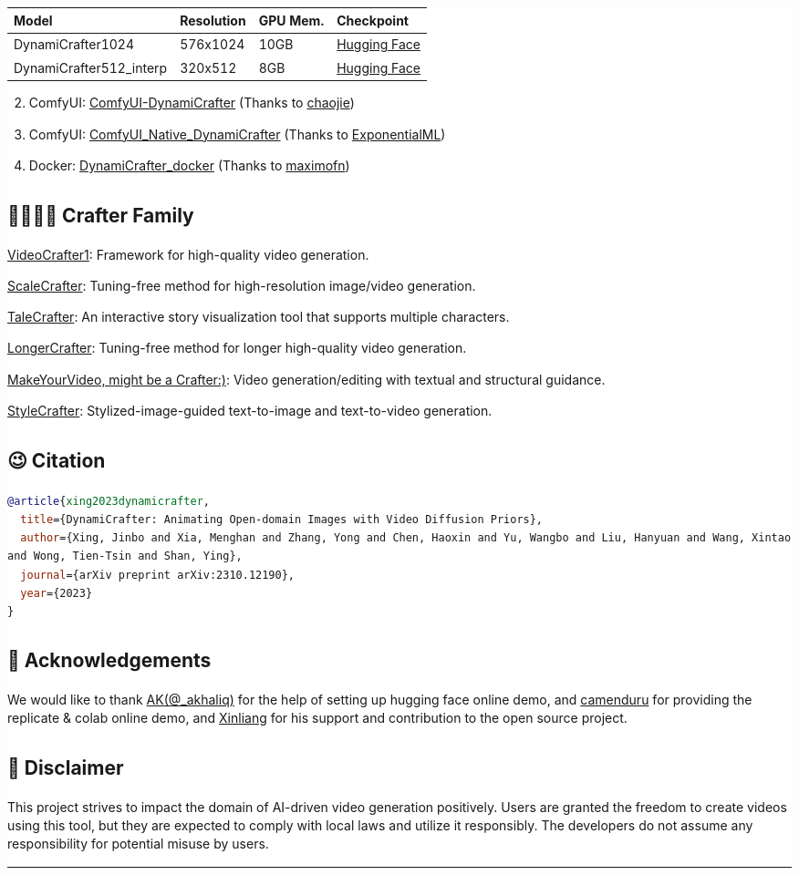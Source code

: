 
|Model|Resolution|GPU Mem. |Checkpoint|
|:---------|:---------|:--------|:--------|
|DynamiCrafter1024|576x1024|10GB |[Hugging Face](https://huggingface.co/Kijai/DynamiCrafter_pruned/blob/main/dynamicrafter_1024_v1_bf16.safetensors)|
|DynamiCrafter512_interp|320x512|8GB |[Hugging Face](https://huggingface.co/Kijai/DynamiCrafter_pruned/blob/main/dynamicrafter_512_interp_v1_bf16.safetensors)|


2. ComfyUI: [ComfyUI-DynamiCrafter](https://github.com/chaojie/ComfyUI-DynamiCrafter) (Thanks to [chaojie](https://github.com/chaojie))

3. ComfyUI: [ComfyUI_Native_DynamiCrafter](https://github.com/ExponentialML/ComfyUI_Native_DynamiCrafter) (Thanks to [ExponentialML](https://github.com/ExponentialML))

4. Docker: [DynamiCrafter_docker](https://github.com/maximofn/DynamiCrafter_docker) (Thanks to [maximofn](https://github.com/maximofn))


## 👨‍👩‍👧‍👦 Crafter Family
[VideoCrafter1](https://github.com/AILab-CVC/VideoCrafter): Framework for high-quality video generation.

[ScaleCrafter](https://github.com/YingqingHe/ScaleCrafter): Tuning-free method for high-resolution image/video generation.

[TaleCrafter](https://github.com/AILab-CVC/TaleCrafter): An interactive story visualization tool that supports multiple characters.  

[LongerCrafter](https://github.com/arthur-qiu/LongerCrafter): Tuning-free method for longer high-quality video generation.  

[MakeYourVideo, might be a Crafter:)](https://doubiiu.github.io/projects/Make-Your-Video/): Video generation/editing with textual and structural guidance.

[StyleCrafter](https://gongyeliu.github.io/StyleCrafter.github.io/): Stylized-image-guided text-to-image and text-to-video generation.
## 😉 Citation
```bib
@article{xing2023dynamicrafter,
  title={DynamiCrafter: Animating Open-domain Images with Video Diffusion Priors},
  author={Xing, Jinbo and Xia, Menghan and Zhang, Yong and Chen, Haoxin and Yu, Wangbo and Liu, Hanyuan and Wang, Xintao and Wong, Tien-Tsin and Shan, Ying},
  journal={arXiv preprint arXiv:2310.12190},
  year={2023}
}
```

## 🙏 Acknowledgements
We would like to thank [AK(@_akhaliq)](https://twitter.com/_akhaliq?lang=en) for the help of setting up hugging face online demo, and [camenduru](https://twitter.com/camenduru) for providing the replicate & colab online demo, and [Xinliang](https://github.com/dailingx) for his support and contribution to the open source project.

## 📢 Disclaimer
This project strives to impact the domain of AI-driven video generation positively. Users are granted the freedom to create videos using this tool, but they are expected to comply with local laws and utilize it responsibly. The developers do not assume any responsibility for potential misuse by users.
****